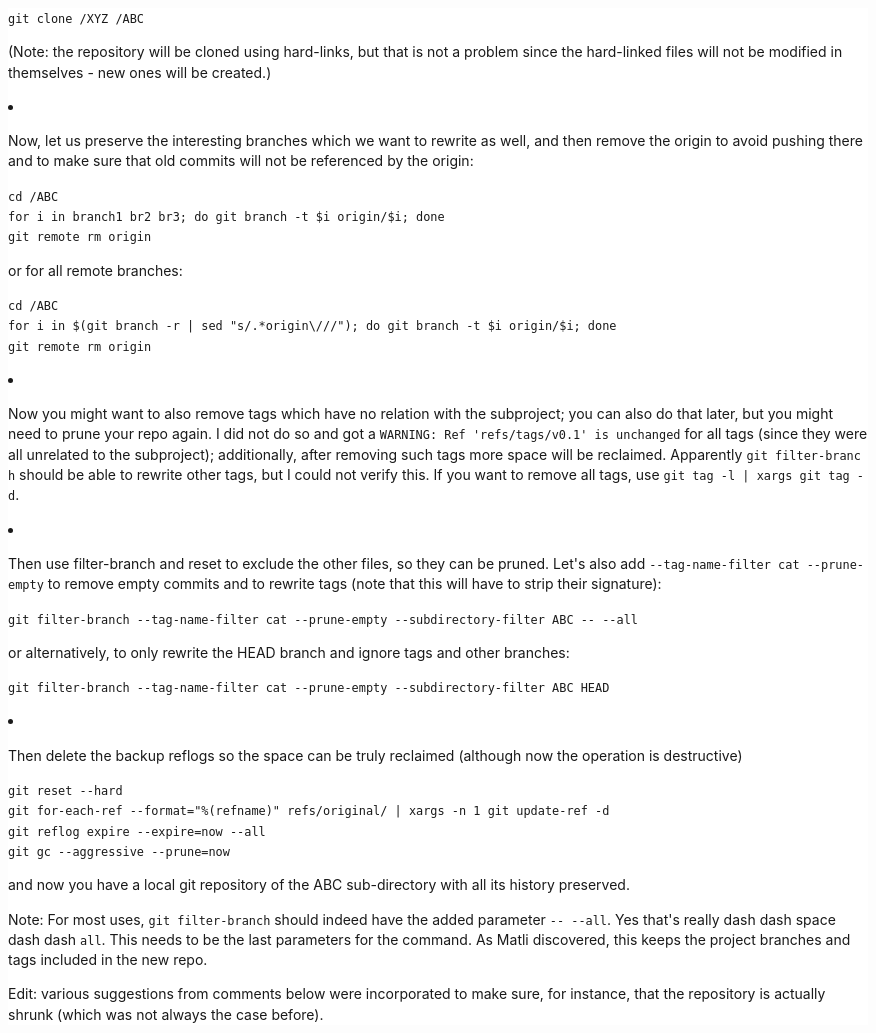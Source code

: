 <pre><code>git clone /XYZ /ABC
</code></pre>

<p>(Note: the repository will be cloned using hard-links, but that is not a problem since the hard-linked files will not be modified in themselves - new ones will be created.)</p></li>
<li><p>Now, let us preserve the interesting branches which we want to rewrite as well, and then remove the origin to avoid pushing there and to make sure that old commits will not be referenced by the origin:</p>

<pre><code>cd /ABC
for i in branch1 br2 br3; do git branch -t $i origin/$i; done
git remote rm origin
</code></pre>

<p>or for all remote branches:</p>

<pre><code>cd /ABC
for i in $(git branch -r | sed "s/.*origin\///"); do git branch -t $i origin/$i; done
git remote rm origin
</code></pre></li>
<li><p>Now you might want to also remove tags which have no relation with the subproject; you can also do that later, but you might need to prune your repo again. I did not do so and got a <code>WARNING: Ref 'refs/tags/v0.1' is unchanged</code> for all tags (since they were all unrelated to the subproject); additionally, after removing such tags more space will be reclaimed. Apparently <code>git filter-branch</code> should be able to rewrite other tags, but I could not verify this. If you want to remove all tags, use <code>git tag -l | xargs git tag -d</code>.</p></li>
<li><p>Then use filter-branch and reset to exclude the other files, so they can be pruned. Let's also add <code>--tag-name-filter cat --prune-empty</code> to remove empty commits and to rewrite tags (note that this will have to strip their signature):</p>

<pre><code>git filter-branch --tag-name-filter cat --prune-empty --subdirectory-filter ABC -- --all
</code></pre>

<p>or alternatively, to only rewrite the HEAD branch and ignore tags and other branches:</p>

<pre><code>git filter-branch --tag-name-filter cat --prune-empty --subdirectory-filter ABC HEAD
</code></pre></li>
<li><p>Then delete the backup reflogs so the space can be truly reclaimed (although now the operation is destructive)</p>

<pre><code>git reset --hard
git for-each-ref --format="%(refname)" refs/original/ | xargs -n 1 git update-ref -d
git reflog expire --expire=now --all
git gc --aggressive --prune=now
</code></pre>

<p>and now you have a local git repository of the ABC sub-directory with all its history preserved. </p></li>
</ol>

<p>Note: For most uses, <code>git filter-branch</code> should indeed have the added parameter <code>-- --all</code>. Yes that's really dash dash space dash dash <code>all</code>.  This needs to be the last parameters for the command. As Matli discovered, this keeps the project branches and tags included in the new repo.</p>

<p>Edit: various suggestions from comments below were incorporated to make sure, for instance, that the repository is actually shrunk (which was not always the case before).</p>
    </div>
    